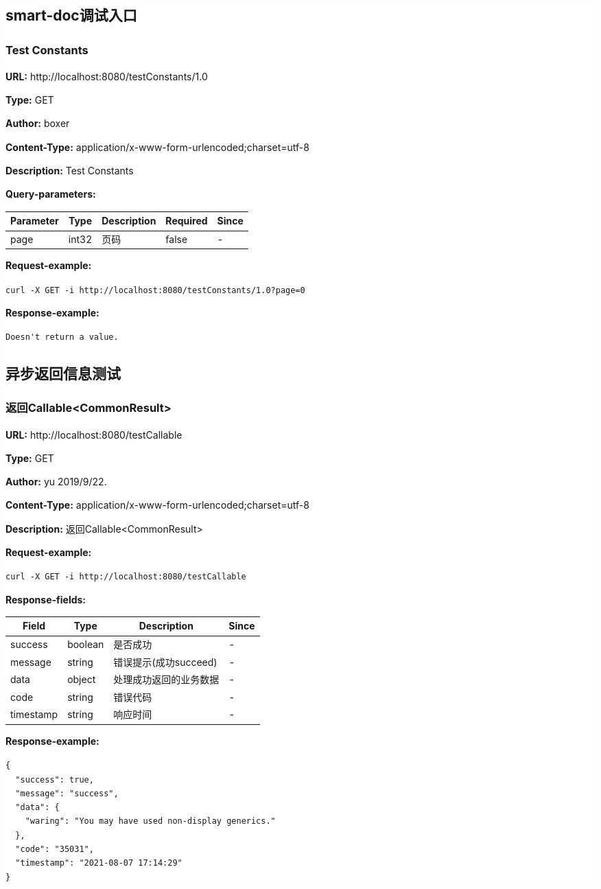## smart-doc调试入口
### Test Constants
**URL:** http://localhost:8080/testConstants/1.0

**Type:** GET

**Author:** boxer

**Content-Type:** application/x-www-form-urlencoded;charset=utf-8

**Description:** Test Constants

**Query-parameters:**

Parameter | Type|Description|Required|Since
---|---|---|---|---
page|int32|页码|false|-

**Request-example:**
```
curl -X GET -i http://localhost:8080/testConstants/1.0?page=0
```

**Response-example:**
```
Doesn't return a value.
```

## 异步返回信息测试
### 返回Callable&lt;CommonResult&gt;
**URL:** http://localhost:8080/testCallable

**Type:** GET

**Author:** yu 2019/9/22.

**Content-Type:** application/x-www-form-urlencoded;charset=utf-8

**Description:** 返回Callable&lt;CommonResult&gt;

**Request-example:**
```
curl -X GET -i http://localhost:8080/testCallable
```
**Response-fields:**

Field | Type|Description|Since
---|---|---|---
success|boolean|是否成功|-
message|string|错误提示(成功succeed)|-
data|object|处理成功返回的业务数据|-
code|string|错误代码|-
timestamp|string|响应时间|-

**Response-example:**
```
{
  "success": true,
  "message": "success",
  "data": {
    "waring": "You may have used non-display generics."
  },
  "code": "35031",
  "timestamp": "2021-08-07 17:14:29"
}
```
